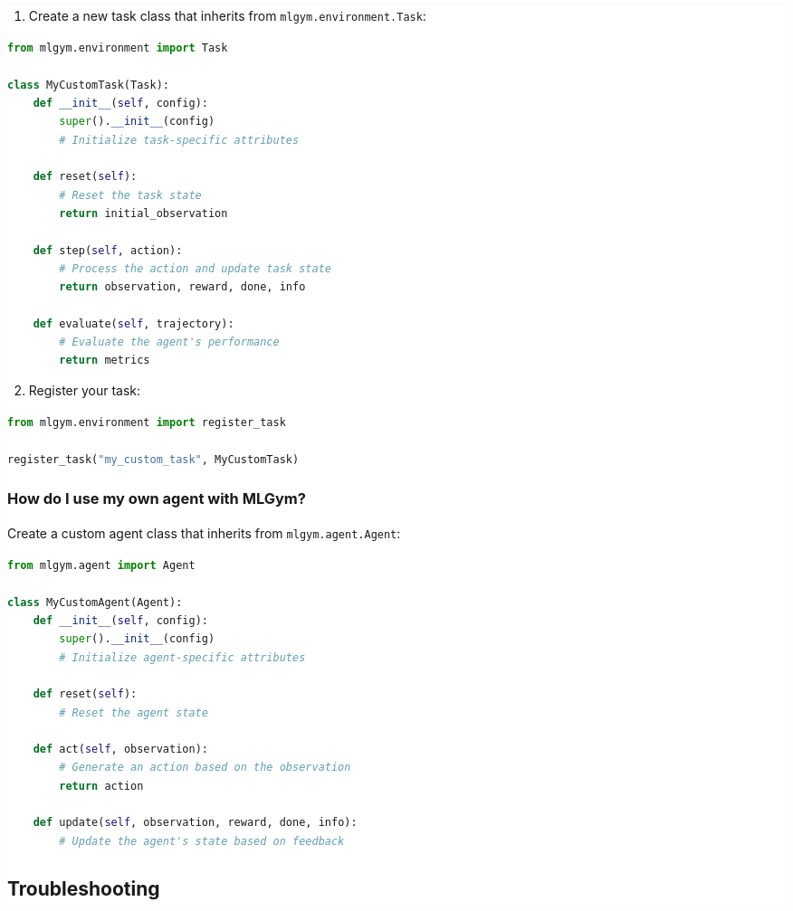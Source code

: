 1. Create a new task class that inherits from `mlgym.environment.Task`:

```python
from mlgym.environment import Task

class MyCustomTask(Task):
    def __init__(self, config):
        super().__init__(config)
        # Initialize task-specific attributes
        
    def reset(self):
        # Reset the task state
        return initial_observation
        
    def step(self, action):
        # Process the action and update task state
        return observation, reward, done, info
        
    def evaluate(self, trajectory):
        # Evaluate the agent's performance
        return metrics
```

2. Register your task:

```python
from mlgym.environment import register_task

register_task("my_custom_task", MyCustomTask)
```

### How do I use my own agent with MLGym?

Create a custom agent class that inherits from `mlgym.agent.Agent`:

```python
from mlgym.agent import Agent

class MyCustomAgent(Agent):
    def __init__(self, config):
        super().__init__(config)
        # Initialize agent-specific attributes
        
    def reset(self):
        # Reset the agent state
        
    def act(self, observation):
        # Generate an action based on the observation
        return action
        
    def update(self, observation, reward, done, info):
        # Update the agent's state based on feedback
```

## Troubleshooting
